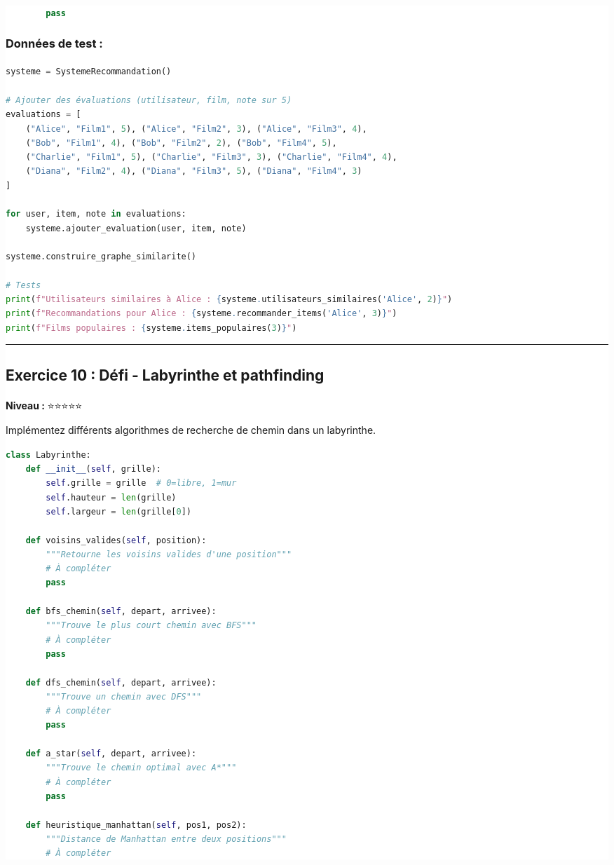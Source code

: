 ```python
        pass
```

### Données de test :
```python
systeme = SystemeRecommandation()

# Ajouter des évaluations (utilisateur, film, note sur 5)
evaluations = [
    ("Alice", "Film1", 5), ("Alice", "Film2", 3), ("Alice", "Film3", 4),
    ("Bob", "Film1", 4), ("Bob", "Film2", 2), ("Bob", "Film4", 5),
    ("Charlie", "Film1", 5), ("Charlie", "Film3", 3), ("Charlie", "Film4", 4),
    ("Diana", "Film2", 4), ("Diana", "Film3", 5), ("Diana", "Film4", 3)
]

for user, item, note in evaluations:
    systeme.ajouter_evaluation(user, item, note)

systeme.construire_graphe_similarite()

# Tests
print(f"Utilisateurs similaires à Alice : {systeme.utilisateurs_similaires('Alice', 2)}")
print(f"Recommandations pour Alice : {systeme.recommander_items('Alice', 3)}")
print(f"Films populaires : {systeme.items_populaires(3)}")
```

---

## Exercice 10 : Défi - Labyrinthe et pathfinding

**Niveau :** ⭐⭐⭐⭐⭐

Implémentez différents algorithmes de recherche de chemin dans un labyrinthe.

```python
class Labyrinthe:
    def __init__(self, grille):
        self.grille = grille  # 0=libre, 1=mur
        self.hauteur = len(grille)
        self.largeur = len(grille[0])
    
    def voisins_valides(self, position):
        """Retourne les voisins valides d'une position"""
        # À compléter
        pass
    
    def bfs_chemin(self, depart, arrivee):
        """Trouve le plus court chemin avec BFS"""
        # À compléter
        pass
    
    def dfs_chemin(self, depart, arrivee):
        """Trouve un chemin avec DFS"""
        # À compléter
        pass
    
    def a_star(self, depart, arrivee):
        """Trouve le chemin optimal avec A*"""
        # À compléter
        pass
    
    def heuristique_manhattan(self, pos1, pos2):
        """Distance de Manhattan entre deux positions"""
        # À compléter
```